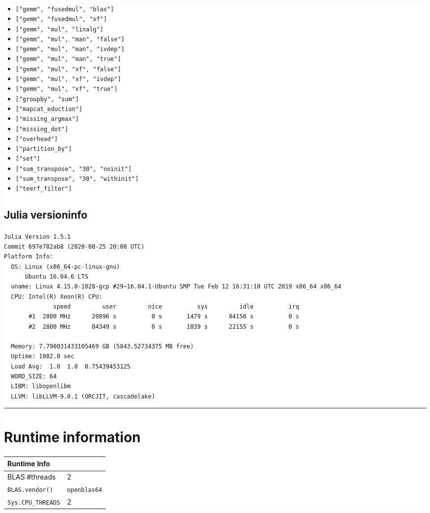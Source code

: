 - `["gemm", "fusedmul", "blas"]`
- `["gemm", "fusedmul", "xf"]`
- `["gemm", "mul", "linalg"]`
- `["gemm", "mul", "man", "false"]`
- `["gemm", "mul", "man", "ivdep"]`
- `["gemm", "mul", "man", "true"]`
- `["gemm", "mul", "xf", "false"]`
- `["gemm", "mul", "xf", "ivdep"]`
- `["gemm", "mul", "xf", "true"]`
- `["groupby", "sum"]`
- `["mapcat_eduction"]`
- `["missing_argmax"]`
- `["missing_dot"]`
- `["overhead"]`
- `["partition_by"]`
- `["set"]`
- `["sum_transpose", "30", "noinit"]`
- `["sum_transpose", "30", "withinit"]`
- `["teerf_filter"]`

## Julia versioninfo
```
Julia Version 1.5.1
Commit 697e782ab8 (2020-08-25 20:08 UTC)
Platform Info:
  OS: Linux (x86_64-pc-linux-gnu)
      Ubuntu 16.04.6 LTS
  uname: Linux 4.15.0-1028-gcp #29~16.04.1-Ubuntu SMP Tue Feb 12 16:31:10 UTC 2019 x86_64 x86_64
  CPU: Intel(R) Xeon(R) CPU: 
              speed         user         nice          sys         idle          irq
       #1  2800 MHz      20896 s          0 s       1479 s      84150 s          0 s
       #2  2800 MHz      84349 s          0 s       1039 s      22155 s          0 s
       
  Memory: 7.790031433105469 GB (5843.52734375 MB free)
  Uptime: 1082.0 sec
  Load Avg:  1.0  1.0  0.75439453125
  WORD_SIZE: 64
  LIBM: libopenlibm
  LLVM: libLLVM-9.0.1 (ORCJIT, cascadelake)
```

---
# Runtime information
| Runtime Info | |
|:--|:--|
| BLAS #threads | 2 |
| `BLAS.vendor()` | `openblas64` |
| `Sys.CPU_THREADS` | 2 |
